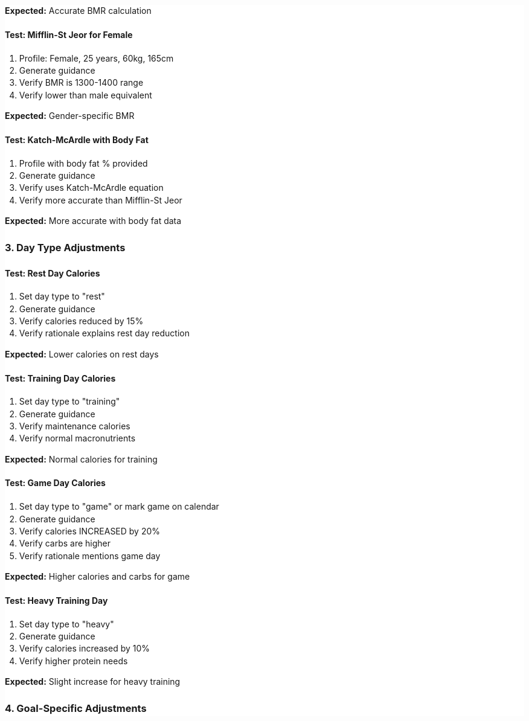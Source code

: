 **Expected:** Accurate BMR calculation

#### Test: Mifflin-St Jeor for Female
1. Profile: Female, 25 years, 60kg, 165cm
2. Generate guidance
3. Verify BMR is 1300-1400 range
4. Verify lower than male equivalent

**Expected:** Gender-specific BMR

#### Test: Katch-McArdle with Body Fat
1. Profile with body fat % provided
2. Generate guidance
3. Verify uses Katch-McArdle equation
4. Verify more accurate than Mifflin-St Jeor

**Expected:** More accurate with body fat data

### 3. Day Type Adjustments

#### Test: Rest Day Calories
1. Set day type to "rest"
2. Generate guidance
3. Verify calories reduced by 15%
4. Verify rationale explains rest day reduction

**Expected:** Lower calories on rest days

#### Test: Training Day Calories
1. Set day type to "training"
2. Generate guidance
3. Verify maintenance calories
4. Verify normal macronutrients

**Expected:** Normal calories for training

#### Test: Game Day Calories
1. Set day type to "game" or mark game on calendar
2. Generate guidance
3. Verify calories INCREASED by 20%
4. Verify carbs are higher
5. Verify rationale mentions game day

**Expected:** Higher calories and carbs for game

#### Test: Heavy Training Day
1. Set day type to "heavy"
2. Generate guidance
3. Verify calories increased by 10%
4. Verify higher protein needs

**Expected:** Slight increase for heavy training

### 4. Goal-Specific Adjustments

